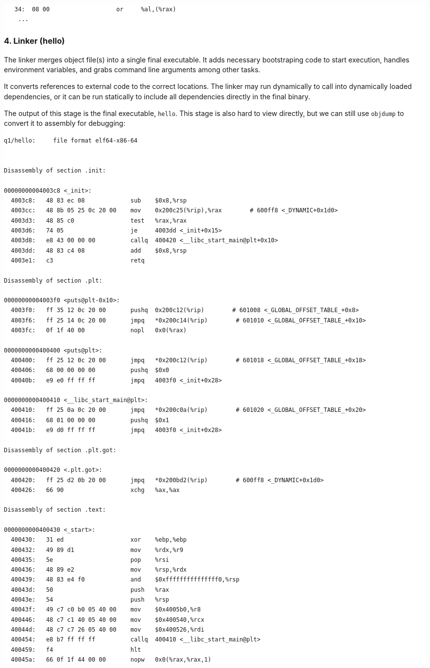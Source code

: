        34:	08 00                	or     %al,(%rax)
     	...

### 4. Linker (hello)

The linker merges object file(s) into a single final executable. It adds necessary bootstraping code to start execution, handles environment variables, and grabs command line arguments among other tasks.

It converts references to external code to the correct locations. The linker may run dynamically to call into dynamically loaded dependencies, or it can be run statically to include all dependencies directly in the final binary.

The output of this stage is the final executable, `hello`. This stage is also hard to view directly, but we can still use `objdump` to convert it to assembly for debugging:

    q1/hello:     file format elf64-x86-64
    
    
    Disassembly of section .init:
    
    00000000004003c8 <_init>:
      4003c8:	48 83 ec 08          	sub    $0x8,%rsp
      4003cc:	48 8b 05 25 0c 20 00 	mov    0x200c25(%rip),%rax        # 600ff8 <_DYNAMIC+0x1d0>
      4003d3:	48 85 c0             	test   %rax,%rax
      4003d6:	74 05                	je     4003dd <_init+0x15>
      4003d8:	e8 43 00 00 00       	callq  400420 <__libc_start_main@plt+0x10>
      4003dd:	48 83 c4 08          	add    $0x8,%rsp
      4003e1:	c3                   	retq   
    
    Disassembly of section .plt:
    
    00000000004003f0 <puts@plt-0x10>:
      4003f0:	ff 35 12 0c 20 00    	pushq  0x200c12(%rip)        # 601008 <_GLOBAL_OFFSET_TABLE_+0x8>
      4003f6:	ff 25 14 0c 20 00    	jmpq   *0x200c14(%rip)        # 601010 <_GLOBAL_OFFSET_TABLE_+0x10>
      4003fc:	0f 1f 40 00          	nopl   0x0(%rax)
    
    0000000000400400 <puts@plt>:
      400400:	ff 25 12 0c 20 00    	jmpq   *0x200c12(%rip)        # 601018 <_GLOBAL_OFFSET_TABLE_+0x18>
      400406:	68 00 00 00 00       	pushq  $0x0
      40040b:	e9 e0 ff ff ff       	jmpq   4003f0 <_init+0x28>
    
    0000000000400410 <__libc_start_main@plt>:
      400410:	ff 25 0a 0c 20 00    	jmpq   *0x200c0a(%rip)        # 601020 <_GLOBAL_OFFSET_TABLE_+0x20>
      400416:	68 01 00 00 00       	pushq  $0x1
      40041b:	e9 d0 ff ff ff       	jmpq   4003f0 <_init+0x28>
    
    Disassembly of section .plt.got:
    
    0000000000400420 <.plt.got>:
      400420:	ff 25 d2 0b 20 00    	jmpq   *0x200bd2(%rip)        # 600ff8 <_DYNAMIC+0x1d0>
      400426:	66 90                	xchg   %ax,%ax
    
    Disassembly of section .text:
    
    0000000000400430 <_start>:
      400430:	31 ed                	xor    %ebp,%ebp
      400432:	49 89 d1             	mov    %rdx,%r9
      400435:	5e                   	pop    %rsi
      400436:	48 89 e2             	mov    %rsp,%rdx
      400439:	48 83 e4 f0          	and    $0xfffffffffffffff0,%rsp
      40043d:	50                   	push   %rax
      40043e:	54                   	push   %rsp
      40043f:	49 c7 c0 b0 05 40 00 	mov    $0x4005b0,%r8
      400446:	48 c7 c1 40 05 40 00 	mov    $0x400540,%rcx
      40044d:	48 c7 c7 26 05 40 00 	mov    $0x400526,%rdi
      400454:	e8 b7 ff ff ff       	callq  400410 <__libc_start_main@plt>
      400459:	f4                   	hlt    
      40045a:	66 0f 1f 44 00 00    	nopw   0x0(%rax,%rax,1)
    